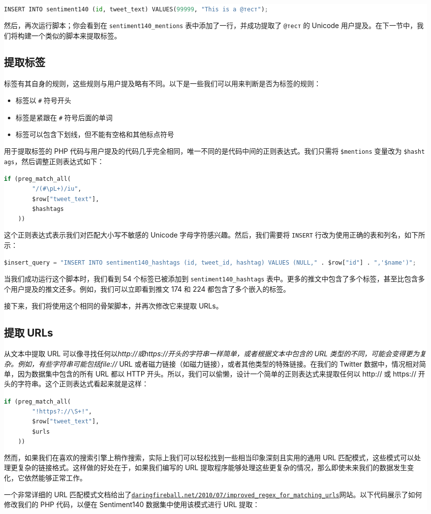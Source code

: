 ```py
INSERT INTO sentiment140 (id, tweet_text) VALUES(99999, "This is a @тест");
```

然后，再次运行脚本；你会看到在 `sentiment140_mentions` 表中添加了一行，并成功提取了 `@тест` 的 Unicode 用户提及。在下一节中，我们将构建一个类似的脚本来提取标签。

## 提取标签

标签有其自身的规则，这些规则与用户提及略有不同。以下是一些我们可以用来判断是否为标签的规则：

+   标签以 `#` 符号开头

+   标签是紧跟在 `#` 符号后面的单词

+   标签可以包含下划线，但不能有空格和其他标点符号

用于提取标签的 PHP 代码与用户提及的代码几乎完全相同，唯一不同的是代码中间的正则表达式。我们只需将 `$mentions` 变量改为 `$hashtags`，然后调整正则表达式如下：

```py
if (preg_match_all(
        "/(#\pL+)/iu",
        $row["tweet_text"],
        $hashtags
    ))
```

这个正则表达式表示我们对匹配大小写不敏感的 Unicode 字母字符感兴趣。然后，我们需要将 `INSERT` 行改为使用正确的表和列名，如下所示：

```py
$insert_query = "INSERT INTO sentiment140_hashtags (id, tweet_id, hashtag) VALUES (NULL," . $row["id"] . ",'$name')";
```

当我们成功运行这个脚本时，我们看到 54 个标签已被添加到 `sentiment140_hashtags` 表中。更多的推文中包含了多个标签，甚至比包含多个用户提及的推文还多。例如，我们可以立即看到推文 174 和 224 都包含了多个嵌入的标签。

接下来，我们将使用这个相同的骨架脚本，并再次修改它来提取 URLs。

## 提取 URLs

从文本中提取 URL 可以像寻找任何以*http://*或*https://*开头的字符串一样简单，或者根据文本中包含的 URL 类型的不同，可能会变得更为复杂。例如，有些字符串可能包括*file://* URL 或者磁力链接（如磁力链接），或者其他类型的特殊链接。在我们的 Twitter 数据中，情况相对简单，因为数据集中包含的所有 URL 都以 HTTP 开头。所以，我们可以偷懒，设计一个简单的正则表达式来提取任何以 http:// 或 https:// 开头的字符串。这个正则表达式看起来就是这样：

```py
if (preg_match_all(
        "!https?://\S+!",
        $row["tweet_text"],
        $urls
    ))
```

然而，如果我们在喜欢的搜索引擎上稍作搜索，实际上我们可以轻松找到一些相当印象深刻且实用的通用 URL 匹配模式，这些模式可以处理更复杂的链接格式。这样做的好处在于，如果我们编写的 URL 提取程序能够处理这些更复杂的情况，那么即使未来我们的数据发生变化，它依然能够正常工作。

一个非常详细的 URL 匹配模式文档给出了[`daringfireball.net/2010/07/improved_regex_for_matching_urls`](http://daringfireball.net/2010/07/improved_regex_for_matching_urls)网站。以下代码展示了如何修改我们的 PHP 代码，以便在 Sentiment140 数据集中使用该模式进行 URL 提取：
